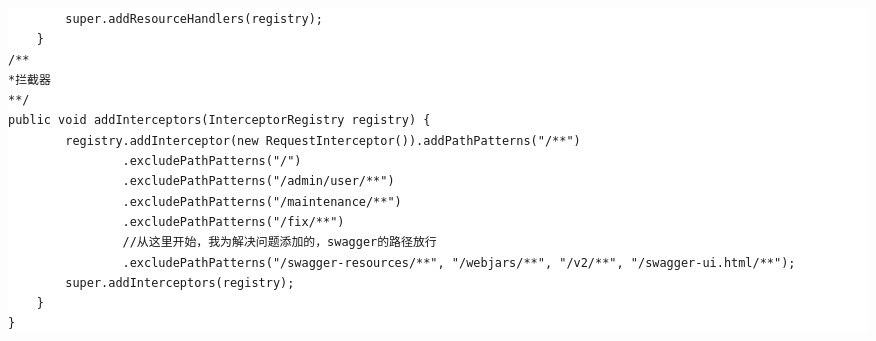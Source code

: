 ```
        super.addResourceHandlers(registry);
    }
/**
*拦截器
**/
public void addInterceptors(InterceptorRegistry registry) {
        registry.addInterceptor(new RequestInterceptor()).addPathPatterns("/**")
                .excludePathPatterns("/")
                .excludePathPatterns("/admin/user/**")
                .excludePathPatterns("/maintenance/**")
                .excludePathPatterns("/fix/**")
                //从这里开始，我为解决问题添加的，swagger的路径放行
                .excludePathPatterns("/swagger-resources/**", "/webjars/**", "/v2/**", "/swagger-ui.html/**");
        super.addInterceptors(registry);
    }
}
```